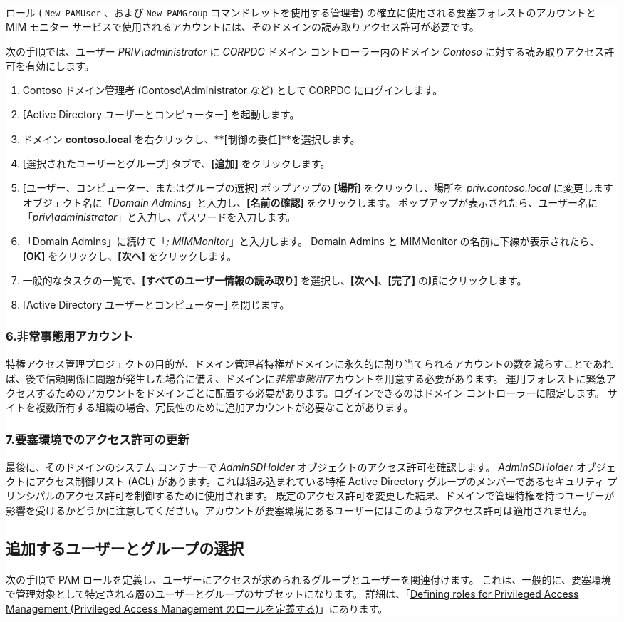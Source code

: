 ロール ( `New-PAMUser` 、および `New-PAMGroup` コマンドレットを使用する管理者) の確立に使用される要塞フォレストのアカウントと MIM モニター サービスで使用されるアカウントには、そのドメインの読み取りアクセス許可が必要です。

次の手順では、ユーザー *PRIV\administrator* に *CORPDC* ドメイン コントローラー内のドメイン *Contoso* に対する読み取りアクセス許可を有効にします。

1. Contoso ドメイン管理者 (Contoso\Administrator など) として CORPDC にログインします。

2. [Active Directory ユーザーとコンピューター] を起動します。

3. ドメイン **contoso.local** を右クリックし、**[制御の委任]**を選択します。

4. [選択されたユーザーとグループ] タブで、**[追加]** をクリックします。

5. [ユーザー、コンピューター、またはグループの選択] ポップアップの **[場所]** をクリックし、場所を *priv.contoso.local* に変更します オブジェクト名に「*Domain Admins*」と入力し、**[名前の確認]** をクリックします。 ポップアップが表示されたら、ユーザー名に「*priv\administrator*」と入力し、パスワードを入力します。

6. 「Domain Admins」に続けて「*; MIMMonitor*」と入力します。 Domain Admins と MIMMonitor の名前に下線が表示されたら、**[OK]** をクリックし、**[次へ]** をクリックします。

7. 一般的なタスクの一覧で、**[すべてのユーザー情報の読み取り]** を選択し、**[次へ]**、**[完了]** の順にクリックします。

18. [Active Directory ユーザーとコンピューター] を閉じます。

### 6.非常事態用アカウント
<a id="6-a-break-glass-account" class="xliff"></a>

特権アクセス管理プロジェクトの目的が、ドメイン管理者特権がドメインに永久的に割り当てられるアカウントの数を減らすことであれば、後で信頼関係に問題が発生した場合に備え、ドメインに*非常事態用*アカウントを用意する必要があります。 運用フォレストに緊急アクセスするためのアカウントをドメインごとに配置する必要があります。ログインできるのはドメイン コントローラーに限定します。 サイトを複数所有する組織の場合、冗長性のために追加アカウントが必要なことがあります。

### 7.要塞環境でのアクセス許可の更新
<a id="7-update-permissions-in-the-bastion-environment" class="xliff"></a>

最後に、そのドメインのシステム コンテナーで *AdminSDHolder* オブジェクトのアクセス許可を確認します。 *AdminSDHolder* オブジェクトにアクセス制御リスト (ACL) があります。これは組み込まれている特権 Active Directory グループのメンバーであるセキュリティ プリンシパルのアクセス許可を制御するために使用されます。 既定のアクセス許可を変更した結果、ドメインで管理特権を持つユーザーが影響を受けるかどうかに注意してください。アカウントが要塞環境にあるユーザーにはこのようなアクセス許可は適用されません。

## 追加するユーザーとグループの選択
<a id="select-users-and-groups-for-inclusion" class="xliff"></a>

次の手順で PAM ロールを定義し、ユーザーにアクセスが求められるグループとユーザーを関連付けます。 これは、一般的に、要塞環境で管理対象として特定される層のユーザーとグループのサブセットになります。 詳細は、「[Defining roles for Privileged Access Management (Privileged Access Management のロールを定義する)](defining-roles-for-pam.md)」にあります。
